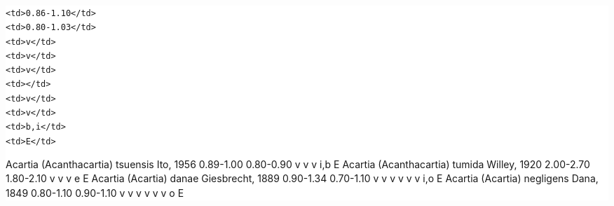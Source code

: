     <td>0.86-1.10</td>
    <td>0.80-1.03</td>
    <td>v</td>
    <td>v</td>
    <td>v</td>
    <td></td>
    <td>v</td>
    <td>v</td>
    <td>b,i</td>
    <td>E</td>
  </tr>
  <tr>
    <td>Acartia (Acanthacartia) tsuensis Ito, 1956</td>
    <td>0.89-1.00</td>
    <td>0.80-0.90</td>
    <td></td>
    <td></td>
    <td>v</td>
    <td></td>
    <td>v</td>
    <td>v</td>
    <td>i,b</td>
    <td>E</td>
  </tr>
  <tr>
    <td>Acartia (Acanthacartia) tumida Willey, 1920</td>
    <td>2.00-2.70</td>
    <td>1.80-2.10</td>
    <td>v</td>
    <td>v</td>
    <td>v</td>
    <td></td>
    <td></td>
    <td></td>
    <td>e</td>
    <td>E</td>
  </tr>
  <tr>
    <td>Acartia (Acartia) danae Giesbrecht, 1889</td>
    <td>0.90-1.34</td>
    <td>0.70-1.10</td>
    <td>v</td>
    <td>v</td>
    <td>v</td>
    <td>v</td>
    <td>v</td>
    <td>v</td>
    <td>i,o</td>
    <td>E</td>
  </tr>
  <tr>
    <td>Acartia (Acartia) negligens Dana, 1849</td>
    <td>0.80-1.10</td>
    <td>0.90-1.10</td>
    <td>v</td>
    <td>v</td>
    <td>v</td>
    <td>v</td>
    <td>v</td>
    <td>v</td>
    <td>o</td>
    <td>E</td>
  </tr>
  <tr>